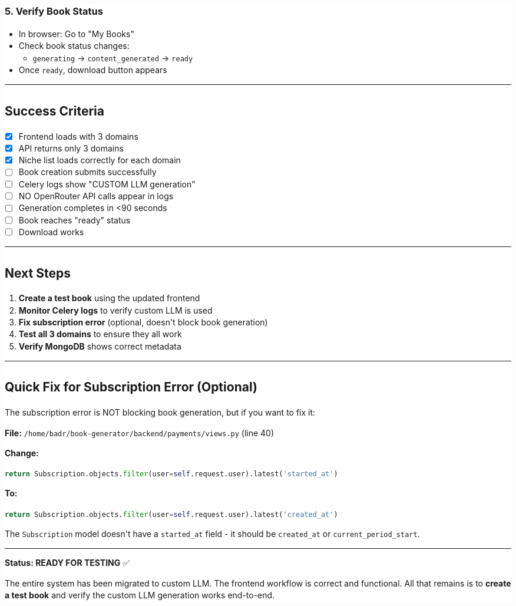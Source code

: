 ### 5. Verify Book Status
- In browser: Go to "My Books"
- Check book status changes:
  - `generating` → `content_generated` → `ready`
- Once `ready`, download button appears

---

## Success Criteria

- [x] Frontend loads with 3 domains
- [x] API returns only 3 domains
- [x] Niche list loads correctly for each domain
- [ ] Book creation submits successfully
- [ ] Celery logs show "CUSTOM LLM generation"
- [ ] NO OpenRouter API calls appear in logs
- [ ] Generation completes in <90 seconds
- [ ] Book reaches "ready" status
- [ ] Download works

---

## Next Steps

1. **Create a test book** using the updated frontend
2. **Monitor Celery logs** to verify custom LLM is used
3. **Fix subscription error** (optional, doesn't block book generation)
4. **Test all 3 domains** to ensure they all work
5. **Verify MongoDB** shows correct metadata

---

## Quick Fix for Subscription Error (Optional)

The subscription error is NOT blocking book generation, but if you want to fix it:

**File:** `/home/badr/book-generator/backend/payments/views.py` (line 40)

**Change:**
```python
return Subscription.objects.filter(user=self.request.user).latest('started_at')
```

**To:**
```python
return Subscription.objects.filter(user=self.request.user).latest('created_at')
```

The `Subscription` model doesn't have a `started_at` field - it should be `created_at` or `current_period_start`.

---

**Status: READY FOR TESTING** ✅

The entire system has been migrated to custom LLM. The frontend workflow is correct and functional. All that remains is to **create a test book** and verify the custom LLM generation works end-to-end.
